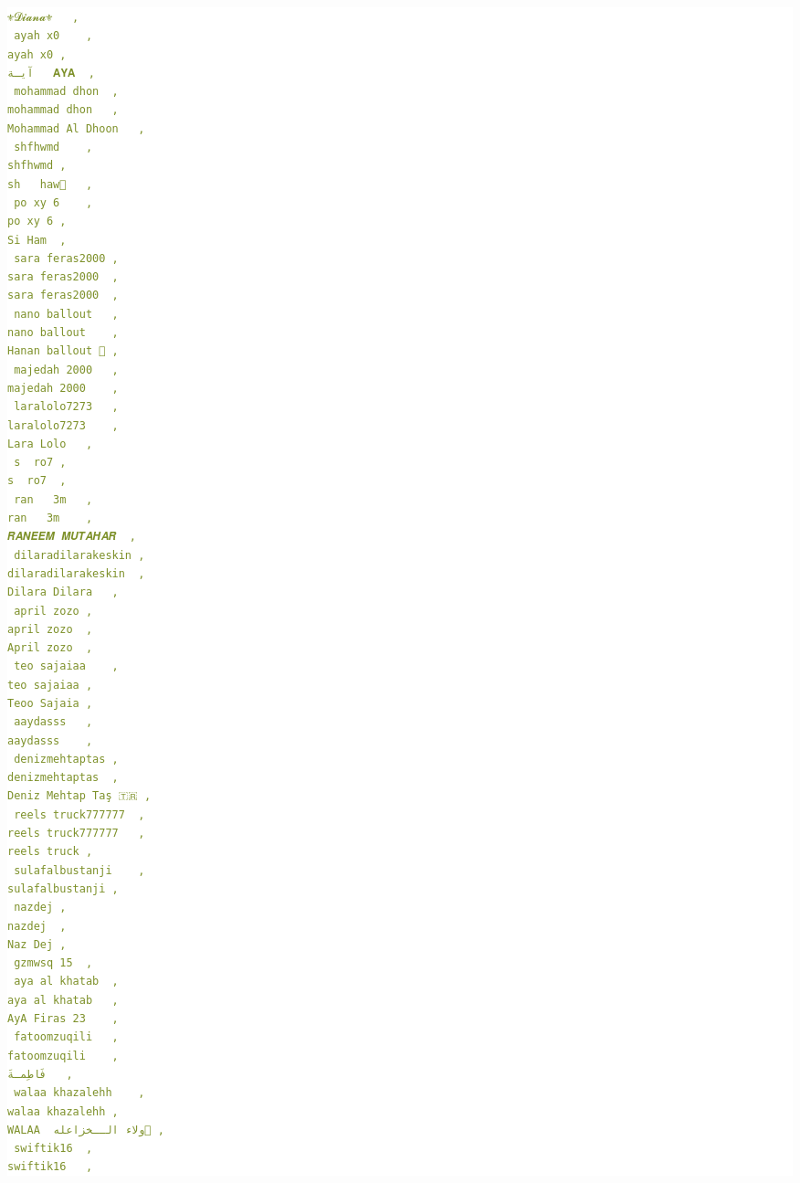 ```yaml
⚜️𝓓𝓲𝓪𝓷𝓪⚜️	,
 ayah x0	,
ayah x0	,
آيـة   𝐀𝐘𝐀	,
 mohammad dhon	,
mohammad dhon	,
Mohammad Al Dhoon	,
 shfhwmd	,
shfhwmd	,
sh   haw🖤	,
 po xy 6	,
po xy 6	,
Si Ham	,
 sara feras2000	,
sara feras2000	,
sara feras2000	,
 nano ballout	,
nano ballout	,
Hanan ballout 🦉	,
 majedah 2000	,
majedah 2000	,
 laralolo7273	,
laralolo7273	,
Lara Lolo	,
 s  ro7	,
s  ro7	,
 ran   3m	,
ran   3m	,
𝑹𝑨𝑵𝑬𝑬𝑴 𝑴𝑼𝑻𝑨𝑯𝑨𝑹	,
 dilaradilarakeskin	,
dilaradilarakeskin	,
Dilara Dilara	,
 april zozo	,
april zozo	,
April zozo	,
 teo sajaiaa	,
teo sajaiaa	,
Teoo Sajaia	,
 aaydasss	,
aaydasss	,
 denizmehtaptas	,
denizmehtaptas	,
Deniz Mehtap Taş 🇹🇷	,
 reels truck777777	,
reels truck777777	,
reels truck	,
 sulafalbustanji	,
sulafalbustanji	,
 nazdej	,
nazdej	,
Naz Dej	,
 gzmwsq 15	,
 aya al khatab	,
aya al khatab	,
AyA Firas 23	,
 fatoomzuqili	,
fatoomzuqili	,
فَاطِمـةَ  	,
 walaa khazalehh	,
walaa khazalehh	,
𝚆𝙰𝙻𝙰𝙰  ولاء الــخزاعله🤎	,
 swiftik16	,
swiftik16	,
```